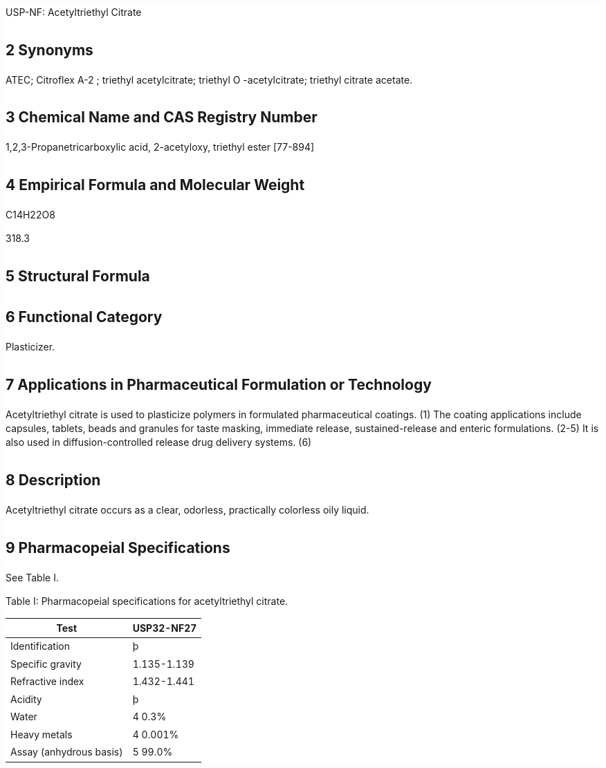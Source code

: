 USP-NF: Acetyltriethyl Citrate

## 2 Synonyms

ATEC; Citroflex A-2 ; triethyl acetylcitrate; triethyl O -acetylcitrate; triethyl citrate acetate.

## 3 Chemical Name and CAS Registry Number

1,2,3-Propanetricarboxylic acid, 2-acetyloxy, triethyl ester [77-894]

## 4 Empirical Formula and Molecular Weight

C14H22O8

318.3

## 5 Structural Formula



## 6 Functional Category

Plasticizer.

## 7 Applications in Pharmaceutical Formulation or Technology

Acetyltriethyl citrate is used to plasticize polymers in formulated pharmaceutical coatings. (1) The coating applications include capsules, tablets, beads and granules for taste masking, immediate release, sustained-release and enteric formulations. (2-5) It is also used in diffusion-controlled release drug delivery systems. (6)

## 8 Description

Acetyltriethyl citrate occurs as a clear, odorless, practically colorless oily liquid.

## 9 Pharmacopeial Specifications

See Table I.

Table I: Pharmacopeial specifications for acetyltriethyl citrate.

| Test                    | USP32-NF27   |
|-------------------------|--------------|
| Identification          | þ            |
| Specific gravity        | 1.135-1.139  |
| Refractive index        | 1.432-1.441  |
| Acidity                 | þ            |
| Water                   | 4 0.3%       |
| Heavy metals            | 4 0.001%     |
| Assay (anhydrous basis) | 5 99.0%      |
